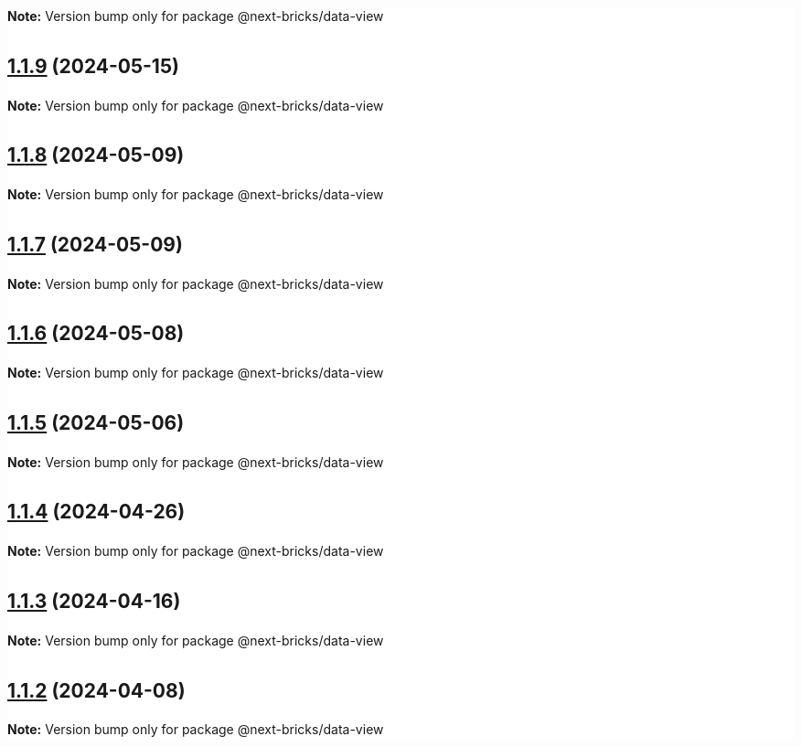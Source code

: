 **Note:** Version bump only for package @next-bricks/data-view

## [1.1.9](https://github.com/easyops-cn/next-bricks/compare/@next-bricks/data-view@1.1.8...@next-bricks/data-view@1.1.9) (2024-05-15)

**Note:** Version bump only for package @next-bricks/data-view

## [1.1.8](https://github.com/easyops-cn/next-bricks/compare/@next-bricks/data-view@1.1.7...@next-bricks/data-view@1.1.8) (2024-05-09)

**Note:** Version bump only for package @next-bricks/data-view

## [1.1.7](https://github.com/easyops-cn/next-bricks/compare/@next-bricks/data-view@1.1.6...@next-bricks/data-view@1.1.7) (2024-05-09)

**Note:** Version bump only for package @next-bricks/data-view

## [1.1.6](https://github.com/easyops-cn/next-bricks/compare/@next-bricks/data-view@1.1.5...@next-bricks/data-view@1.1.6) (2024-05-08)

**Note:** Version bump only for package @next-bricks/data-view

## [1.1.5](https://github.com/easyops-cn/next-bricks/compare/@next-bricks/data-view@1.1.4...@next-bricks/data-view@1.1.5) (2024-05-06)

**Note:** Version bump only for package @next-bricks/data-view

## [1.1.4](https://github.com/easyops-cn/next-bricks/compare/@next-bricks/data-view@1.1.3...@next-bricks/data-view@1.1.4) (2024-04-26)

**Note:** Version bump only for package @next-bricks/data-view

## [1.1.3](https://github.com/easyops-cn/next-bricks/compare/@next-bricks/data-view@1.1.2...@next-bricks/data-view@1.1.3) (2024-04-16)

**Note:** Version bump only for package @next-bricks/data-view

## [1.1.2](https://github.com/easyops-cn/next-bricks/compare/@next-bricks/data-view@1.1.1...@next-bricks/data-view@1.1.2) (2024-04-08)

**Note:** Version bump only for package @next-bricks/data-view
